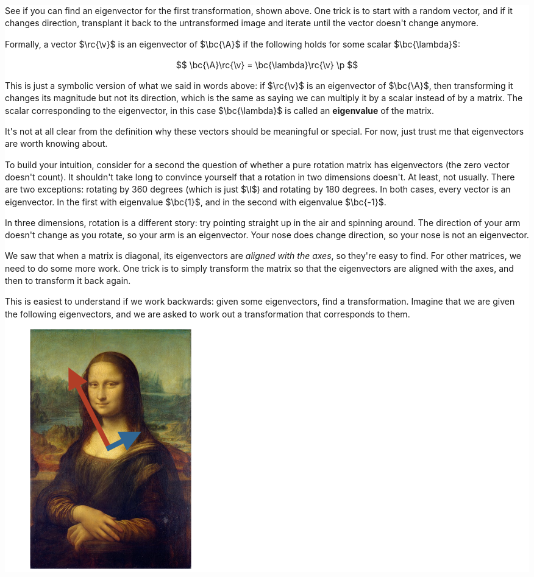 <aside> See if you can find an eigenvector for the first transformation, shown above. One trick is to start with a random vector, and if it changes direction, transplant it back to the untransformed image and iterate until the vector doesn't change anymore.
</aside> 

Formally, a vector $\rc{\v}$ is an eigenvector of $\bc{\A}$ if the following holds for some scalar $\bc{\lambda}$:

$$
\bc{\A}\rc{\v} = \bc{\lambda}\rc{\v} \p
$$

This is just a symbolic version of what we said in words above: if $\rc{\v}$ is an eigenvector of $\bc{\A}$, then transforming it changes its magnitude but not its direction, which is the same as saying we can multiply it by a scalar instead of by a matrix. The scalar corresponding to the eigenvector, in this case $\bc{\lambda}$ is called an **eigenvalue** of the matrix.

<aside>It's not at all clear from the definition why these vectors should be meaningful or special. For now, just trust me that eigenvectors are worth knowing about.
</aside>

To build your intuition, consider for a second the question of whether a pure rotation matrix has eigenvectors (the zero vector doesn't count). It shouldn't take long to convince yourself that a rotation in two dimensions doesn't. At least, not usually. There are two exceptions: rotating by 360 degrees (which is just $\I$) and rotating by 180 degrees. In both cases, every vector is an eigenvector. In the first with eigenvalue $\bc{1}$, and  in the second with eigenvalue $\bc{-1}$. 

In three dimensions, rotation is a different story: try pointing straight up in the air and spinning around. The direction of your arm doesn't change as you rotate, so your arm is an eigenvector. Your nose does change direction, so your nose is not an eigenvector.

We saw that when a matrix is diagonal, its eigenvectors are _aligned with the axes_, so they're easy to find. For other matrices, we need to do some more work. One trick is to simply transform the matrix so that the eigenvectors are aligned with the axes, and then to transform it back again.

This is easiest to understand if we work backwards: given some eigenvectors, find a transformation. Imagine that we are given the following eigenvectors, and we are asked to work out a transformation that corresponds to them.

<figure class="narrow centering">
<img src="/images/pca/mona-eigen.svg" class="own-size"/>
</figure>
